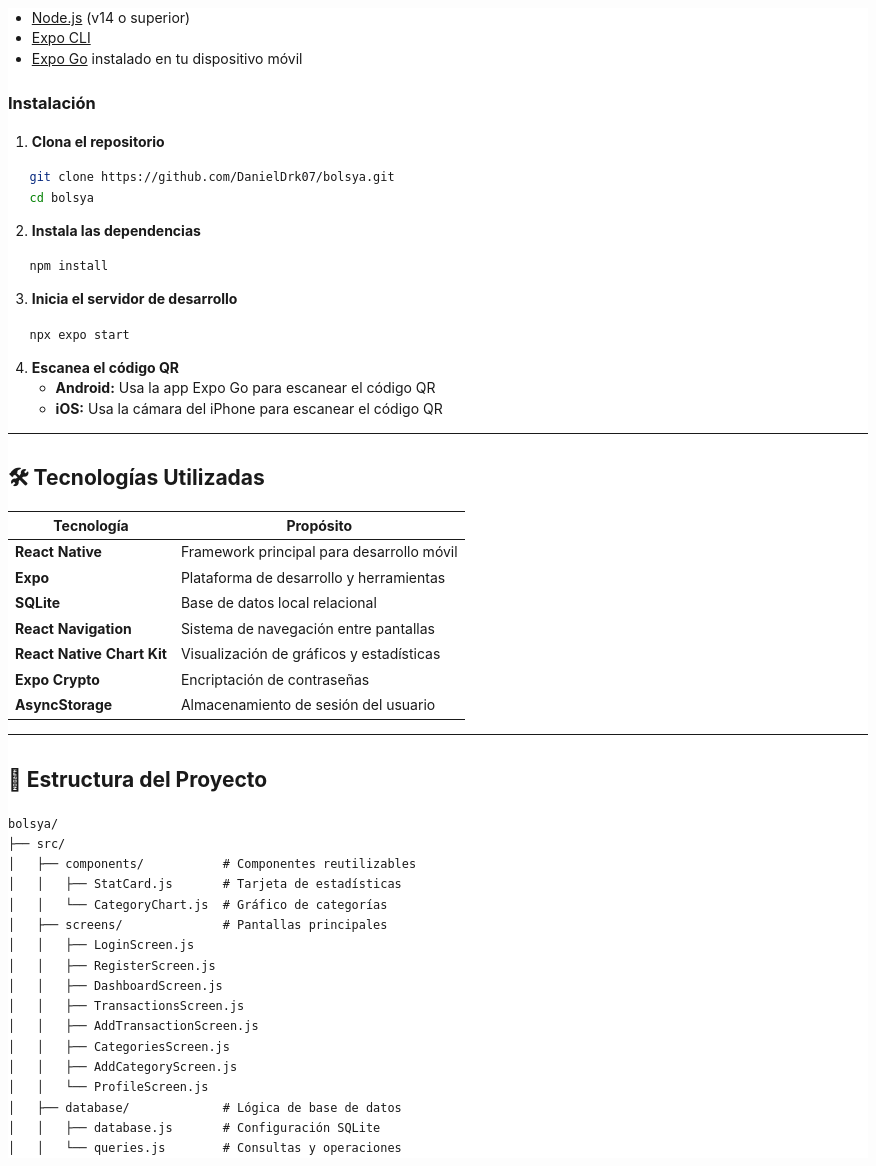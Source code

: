 - [Node.js](https://nodejs.org/) (v14 o superior)
- [Expo CLI](https://docs.expo.dev/get-started/installation/)
- [Expo Go](https://expo.dev/client) instalado en tu dispositivo móvil

### Instalación

1. **Clona el repositorio**
```bash
   git clone https://github.com/DanielDrk07/bolsya.git
   cd bolsya
```

2. **Instala las dependencias**
```bash
   npm install
```

3. **Inicia el servidor de desarrollo**
```bash
   npx expo start
```

4. **Escanea el código QR**
   - **Android:** Usa la app Expo Go para escanear el código QR
   - **iOS:** Usa la cámara del iPhone para escanear el código QR

---

## 🛠️ Tecnologías Utilizadas

| Tecnología | Propósito |
|-----------|-----------|
| **React Native** | Framework principal para desarrollo móvil |
| **Expo** | Plataforma de desarrollo y herramientas |
| **SQLite** | Base de datos local relacional |
| **React Navigation** | Sistema de navegación entre pantallas |
| **React Native Chart Kit** | Visualización de gráficos y estadísticas |
| **Expo Crypto** | Encriptación de contraseñas |
| **AsyncStorage** | Almacenamiento de sesión del usuario |

---

## 📂 Estructura del Proyecto
```
bolsya/
├── src/
│   ├── components/           # Componentes reutilizables
│   │   ├── StatCard.js       # Tarjeta de estadísticas
│   │   └── CategoryChart.js  # Gráfico de categorías
│   ├── screens/              # Pantallas principales
│   │   ├── LoginScreen.js
│   │   ├── RegisterScreen.js
│   │   ├── DashboardScreen.js
│   │   ├── TransactionsScreen.js
│   │   ├── AddTransactionScreen.js
│   │   ├── CategoriesScreen.js
│   │   ├── AddCategoryScreen.js
│   │   └── ProfileScreen.js
│   ├── database/             # Lógica de base de datos
│   │   ├── database.js       # Configuración SQLite
│   │   └── queries.js        # Consultas y operaciones
```